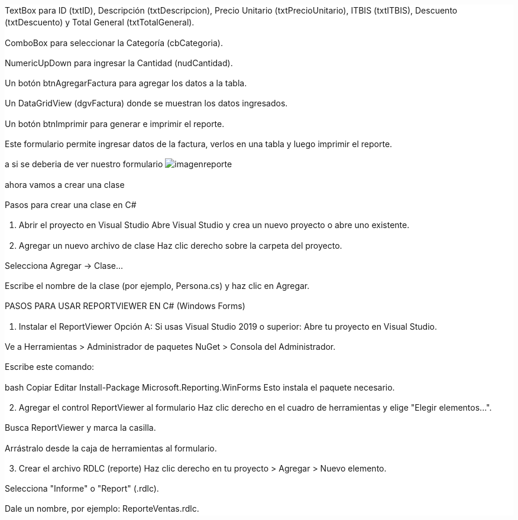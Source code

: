 TextBox para ID (txtID), Descripción (txtDescripcion), Precio Unitario (txtPrecioUnitario), ITBIS (txtITBIS), Descuento (txtDescuento) y Total General (txtTotalGeneral).

ComboBox para seleccionar la Categoría (cbCategoria).

NumericUpDown para ingresar la Cantidad (nudCantidad).

Un botón btnAgregarFactura para agregar los datos a la tabla.

Un DataGridView (dgvFactura) donde se muestran los datos ingresados.

Un botón btnImprimir para generar e imprimir el reporte.

Este formulario permite ingresar datos de la factura, verlos en una tabla y luego imprimir el reporte.

a si se deberia de ver nuestro formulario 
![imagenreporte](https://private-user-images.githubusercontent.com/197085177/446679855-3247d122-3a1c-4b08-8b09-c5b1739b3abb.png?jwt=eyJhbGciOiJIUzI1NiIsInR5cCI6IkpXVCJ9.eyJpc3MiOiJnaXRodWIuY29tIiwiYXVkIjoicmF3LmdpdGh1YnVzZXJjb250ZW50LmNvbSIsImtleSI6ImtleTUiLCJleHAiOjE3NDc5MzQwNTMsIm5iZiI6MTc0NzkzMzc1MywicGF0aCI6Ii8xOTcwODUxNzcvNDQ2Njc5ODU1LTMyNDdkMTIyLTNhMWMtNGIwOC04YjA5LWM1YjE3MzliM2FiYi5wbmc_WC1BbXotQWxnb3JpdGhtPUFXUzQtSE1BQy1TSEEyNTYmWC1BbXotQ3JlZGVudGlhbD1BS0lBVkNPRFlMU0E1M1BRSzRaQSUyRjIwMjUwNTIyJTJGdXMtZWFzdC0xJTJGczMlMkZhd3M0X3JlcXVlc3QmWC1BbXotRGF0ZT0yMDI1MDUyMlQxNzA5MTNaJlgtQW16LUV4cGlyZXM9MzAwJlgtQW16LVNpZ25hdHVyZT00ZDBkZjQ5OWFlNmZiOGEyNjJiNGY4YmIwNzZiYmYzMWE5ZGU5Y2QyMTk1ZDgwNDg2MzI5ZmIwMmIwNzk4OTJlJlgtQW16LVNpZ25lZEhlYWRlcnM9aG9zdCJ9.LLdg7YWqgVczESHXF6nhrmtrjb8Wn9_ju23E4rogH80)

ahora vamos a crear una clase 

Pasos para crear una clase en C#
1. Abrir el proyecto en Visual Studio
Abre Visual Studio y crea un nuevo proyecto o abre uno existente.

2. Agregar un nuevo archivo de clase
Haz clic derecho sobre la carpeta del proyecto.

Selecciona Agregar → Clase...

Escribe el nombre de la clase (por ejemplo, Persona.cs) y haz clic en Agregar.

 PASOS PARA USAR REPORTVIEWER EN C# (Windows Forms)
 1. Instalar el ReportViewer
Opción A: Si usas Visual Studio 2019 o superior:
Abre tu proyecto en Visual Studio.

Ve a Herramientas > Administrador de paquetes NuGet > Consola del Administrador.

Escribe este comando:

bash
Copiar
Editar
Install-Package Microsoft.Reporting.WinForms
Esto instala el paquete necesario.

2. Agregar el control ReportViewer al formulario
Haz clic derecho en el cuadro de herramientas y elige "Elegir elementos...".

Busca ReportViewer y marca la casilla.

Arrástralo desde la caja de herramientas al formulario.

 3. Crear el archivo RDLC (reporte)
Haz clic derecho en tu proyecto > Agregar > Nuevo elemento.

Selecciona "Informe" o "Report" (.rdlc).

Dale un nombre, por ejemplo: ReporteVentas.rdlc.
